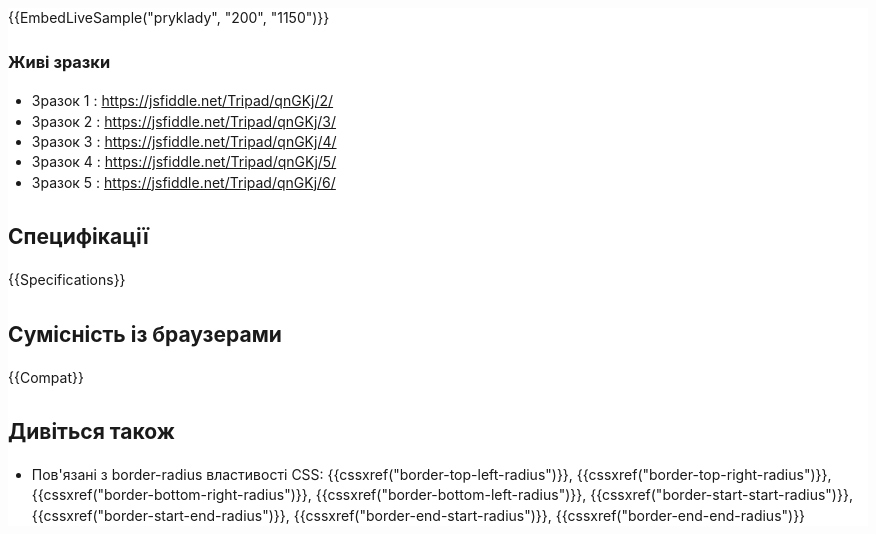 {{EmbedLiveSample("pryklady", "200", "1150")}}

### Живі зразки

- Зразок 1 : <https://jsfiddle.net/Tripad/qnGKj/2/>
- Зразок 2 : <https://jsfiddle.net/Tripad/qnGKj/3/>
- Зразок 3 : <https://jsfiddle.net/Tripad/qnGKj/4/>
- Зразок 4 : <https://jsfiddle.net/Tripad/qnGKj/5/>
- Зразок 5 : <https://jsfiddle.net/Tripad/qnGKj/6/>

## Специфікації

{{Specifications}}

## Сумісність із браузерами

{{Compat}}

## Дивіться також

- Пов'язані з border-radius властивості CSS: {{cssxref("border-top-left-radius")}}, {{cssxref("border-top-right-radius")}}, {{cssxref("border-bottom-right-radius")}}, {{cssxref("border-bottom-left-radius")}}, {{cssxref("border-start-start-radius")}}, {{cssxref("border-start-end-radius")}}, {{cssxref("border-end-start-radius")}}, {{cssxref("border-end-end-radius")}}
